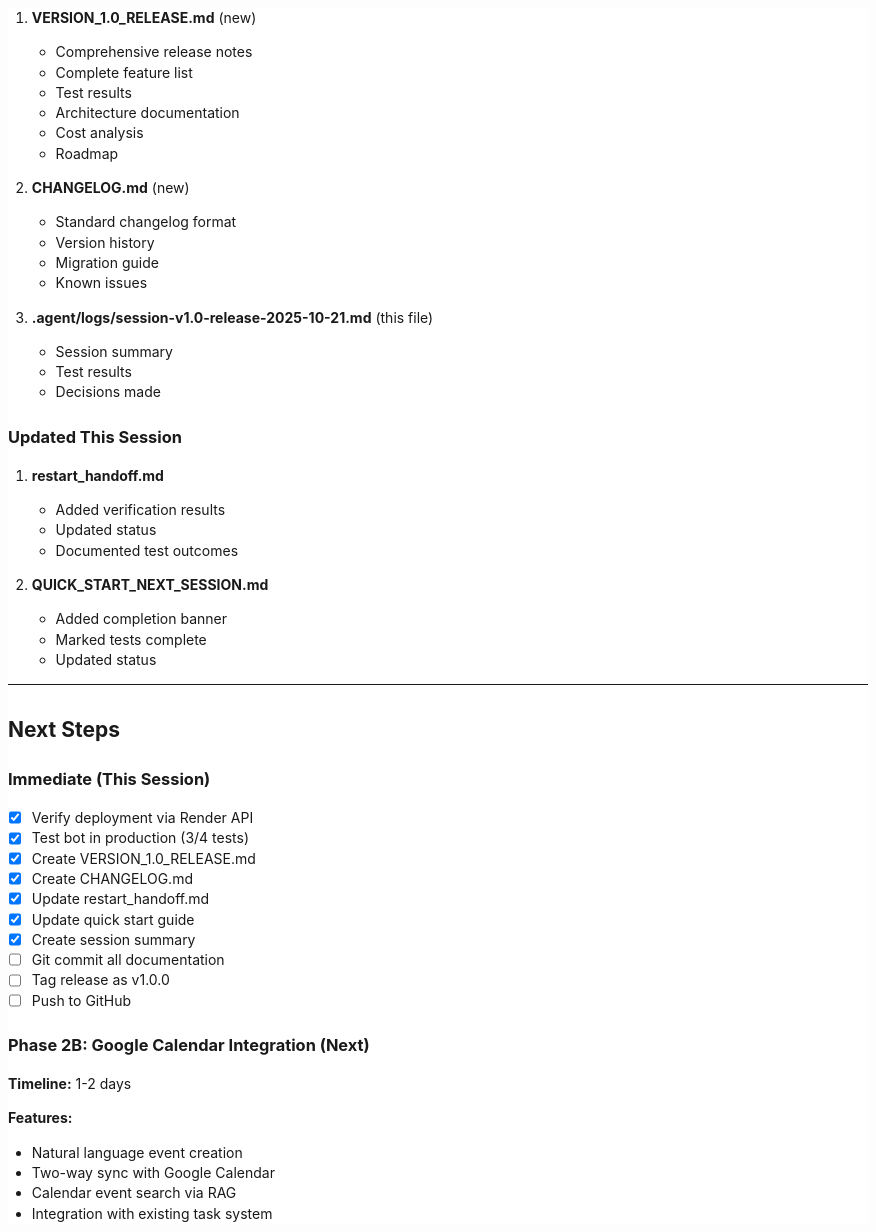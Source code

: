 1. **VERSION_1.0_RELEASE.md** (new)
   - Comprehensive release notes
   - Complete feature list
   - Test results
   - Architecture documentation
   - Cost analysis
   - Roadmap

2. **CHANGELOG.md** (new)
   - Standard changelog format
   - Version history
   - Migration guide
   - Known issues

3. **.agent/logs/session-v1.0-release-2025-10-21.md** (this file)
   - Session summary
   - Test results
   - Decisions made

### Updated This Session

1. **restart_handoff.md**
   - Added verification results
   - Updated status
   - Documented test outcomes

2. **QUICK_START_NEXT_SESSION.md**
   - Added completion banner
   - Marked tests complete
   - Updated status

---

## Next Steps

### Immediate (This Session)

- [x] Verify deployment via Render API
- [x] Test bot in production (3/4 tests)
- [x] Create VERSION_1.0_RELEASE.md
- [x] Create CHANGELOG.md
- [x] Update restart_handoff.md
- [x] Update quick start guide
- [x] Create session summary
- [ ] Git commit all documentation
- [ ] Tag release as v1.0.0
- [ ] Push to GitHub

### Phase 2B: Google Calendar Integration (Next)

**Timeline:** 1-2 days

**Features:**
- Natural language event creation
- Two-way sync with Google Calendar
- Calendar event search via RAG
- Integration with existing task system
